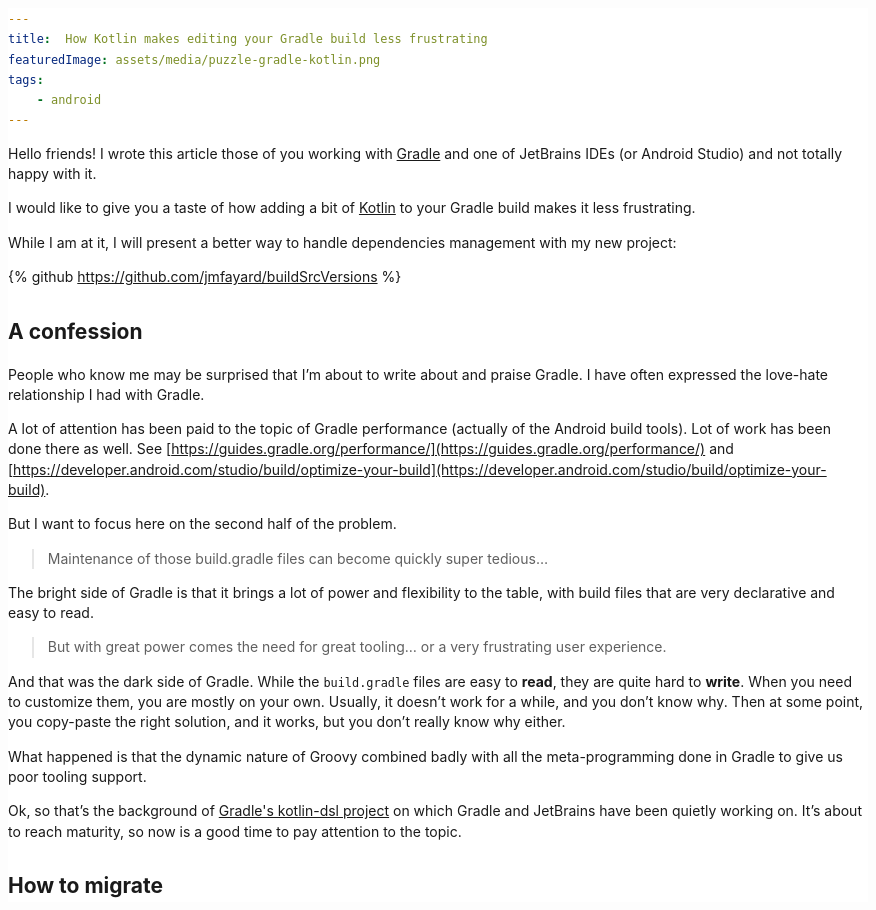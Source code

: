 ```yaml
---
title:  How Kotlin makes editing your Gradle build less frustrating
featuredImage: assets/media/puzzle-gradle-kotlin.png
tags:
    - android
---
```



Hello friends! I wrote this article those of you working with [Gradle](https://gradle.org]) and one of JetBrains IDEs (or Android Studio) and not totally happy with it. 

I would like to give you a taste of how adding a bit of [Kotlin](http://kotlinlang.org/) to your Gradle build makes it less frustrating. 

While I am at it, I will present a better way to handle dependencies management with my new project: 

{% github https://github.com/jmfayard/buildSrcVersions %}



## A confession

People who know me may be surprised that I’m about to write about and praise Gradle. I have often expressed the love-hate relationship I had with Gradle.

A lot of attention has been paid to the topic of Gradle performance (actually
of the Android build tools). Lot of work has been done there as well. See [https://guides.gradle.org/performance/](https://guides.gradle.org/performance/) and [https://developer.android.com/studio/build/optimize-your-build](https://developer.android.com/studio/build/optimize-your-build).

But I want to focus here on the second half of the problem.

> Maintenance of those build.gradle files can become quickly super tedious…

The bright side of Gradle is that it brings a lot of power and flexibility to the table, with build files that are very declarative and easy to read.

> But with great power comes the need for great tooling… or a very frustrating user experience.

And that was the dark side of Gradle. While the `build.gradle` files are easy to **read**, they are quite hard to **write**. When you need to customize them, you are mostly on your own. Usually, it doesn’t work for a while, and you don’t know why. Then at some point, you copy-paste the right solution, and it works, but you don’t really know why either.

What happened is that the dynamic nature of Groovy combined badly with all the meta-programming done in Gradle to give us poor tooling support.

Ok, so that’s the background of [Gradle's kotlin-dsl project](https://github.com/gradle/kotlin-dsl) on which
Gradle and JetBrains have been quietly working on. It’s about to reach maturity, so now is a good time to pay attention to the topic.

## How to migrate
